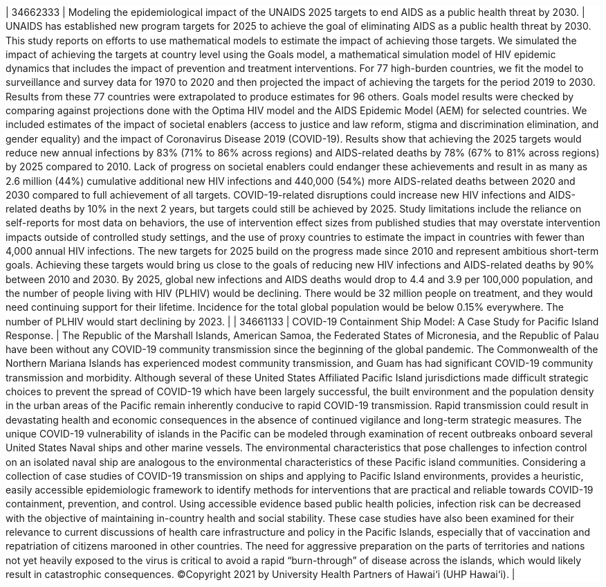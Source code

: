 | 34662333 | Modeling the epidemiological impact of the UNAIDS 2025 targets to end AIDS as a public health threat by 2030.                                               | UNAIDS has established new program targets for 2025 to achieve the goal of eliminating AIDS as a public health threat by 2030. This study reports on efforts to use mathematical models to estimate the impact of achieving those targets. We simulated the impact of achieving the targets at country level using the Goals model, a mathematical simulation model of HIV epidemic dynamics that includes the impact of prevention and treatment interventions. For 77 high-burden countries, we fit the model to surveillance and survey data for 1970 to 2020 and then projected the impact of achieving the targets for the period 2019 to 2030. Results from these 77 countries were extrapolated to produce estimates for 96 others. Goals model results were checked by comparing against projections done with the Optima HIV model and the AIDS Epidemic Model (AEM) for selected countries. We included estimates of the impact of societal enablers (access to justice and law reform, stigma and discrimination elimination, and gender equality) and the impact of Coronavirus Disease 2019 (COVID-19). Results show that achieving the 2025 targets would reduce new annual infections by 83% (71% to 86% across regions) and AIDS-related deaths by 78% (67% to 81% across regions) by 2025 compared to 2010. Lack of progress on societal enablers could endanger these achievements and result in as many as 2.6 million (44%) cumulative additional new HIV infections and 440,000 (54%) more AIDS-related deaths between 2020 and 2030 compared to full achievement of all targets. COVID-19-related disruptions could increase new HIV infections and AIDS-related deaths by 10% in the next 2 years, but targets could still be achieved by 2025. Study limitations include the reliance on self-reports for most data on behaviors, the use of intervention effect sizes from published studies that may overstate intervention impacts outside of controlled study settings, and the use of proxy countries to estimate the impact in countries with fewer than 4,000 annual HIV infections. The new targets for 2025 build on the progress made since 2010 and represent ambitious short-term goals. Achieving these targets would bring us close to the goals of reducing new HIV infections and AIDS-related deaths by 90% between 2010 and 2030. By 2025, global new infections and AIDS deaths would drop to 4.4 and 3.9 per 100,000 population, and the number of people living with HIV (PLHIV) would be declining. There would be 32 million people on treatment, and they would need continuing support for their lifetime. Incidence for the total global population would be below 0.15% everywhere. The number of PLHIV would start declining by 2023. |
| 34661133 | COVID-19 Containment Ship Model: A Case Study for Pacific Island Response.                                                                                  | The Republic of the Marshall Islands, American Samoa, the Federated States of Micronesia, and the Republic of Palau have been without any COVID-19 community transmission since the beginning of the global pandemic. The Commonwealth of the Northern Mariana Islands has experienced modest community transmission, and Guam has had significant COVID-19 community transmission and morbidity. Although several of these United States Affiliated Pacific Island jurisdictions made difficult strategic choices to prevent the spread of COVID-19 which have been largely successful, the built environment and the population density in the urban areas of the Pacific remain inherently conducive to rapid COVID-19 transmission. Rapid transmission could result in devastating health and economic consequences in the absence of continued vigilance and long-term strategic measures. The unique COVID-19 vulnerability of islands in the Pacific can be modeled through examination of recent outbreaks onboard several United States Naval ships and other marine vessels. The environmental characteristics that pose challenges to infection control on an isolated naval ship are analogous to the environmental characteristics of these Pacific island communities. Considering a collection of case studies of COVID-19 transmission on ships and applying to Pacific Island environments, provides a heuristic, easily accessible epidemiologic framework to identify methods for interventions that are practical and reliable towards COVID-19 containment, prevention, and control. Using accessible evidence based public health policies, infection risk can be decreased with the objective of maintaining in-country health and social stability. These case studies have also been examined for their relevance to current discussions of health care infrastructure and policy in the Pacific Islands, especially that of vaccination and repatriation of citizens marooned in other countries. The need for aggressive preparation on the parts of territories and nations not yet heavily exposed to the virus is critical to avoid a rapid “burn-through” of disease across the islands, which would likely result in catastrophic consequences. ©Copyright 2021 by University Health Partners of Hawai‘i (UHP Hawai‘i).                                                                                                                                                                                                                                                                                                                                                                                                                                   |